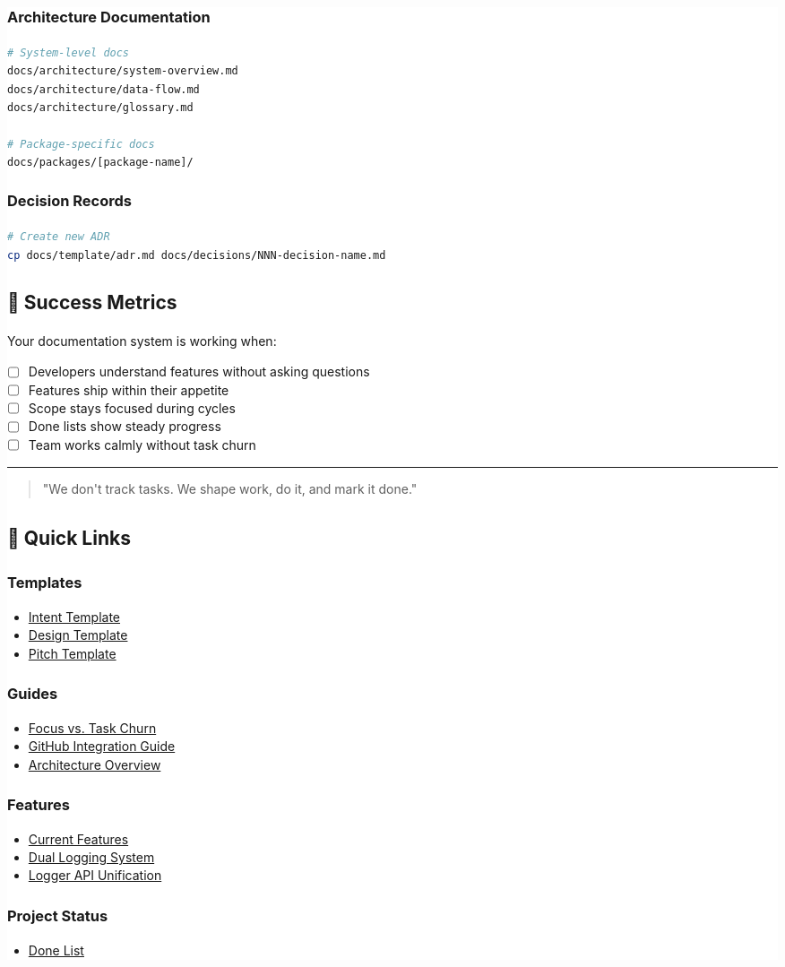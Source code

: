 ### Architecture Documentation

```bash
# System-level docs
docs/architecture/system-overview.md
docs/architecture/data-flow.md
docs/architecture/glossary.md

# Package-specific docs
docs/packages/[package-name]/
```

### Decision Records

```bash
# Create new ADR
cp docs/template/adr.md docs/decisions/NNN-decision-name.md
```

## 🎯 Success Metrics

Your documentation system is working when:

- [ ] Developers understand features without asking questions
- [ ] Features ship within their appetite
- [ ] Scope stays focused during cycles
- [ ] Done lists show steady progress
- [ ] Team works calmly without task churn

---

> "We don't track tasks. We shape work, do it, and mark it done."

## 🔗 Quick Links

### Templates
- [Intent Template](template/intent.md)
- [Design Template](template/design.md)
- [Pitch Template](template/pitch.md)

### Guides
- [Focus vs. Task Churn](guides/focus-vs-churn.md)
- [GitHub Integration Guide](github-integration.md)
- [Architecture Overview](architecture/system-overview.md)

### Features
- [Current Features](features/)
- [Dual Logging System](features/dual-logging/)
- [Logger API Unification](features/logger-api-unification/)

### Project Status
- [Done List](README.md#what-weve-shipped)
